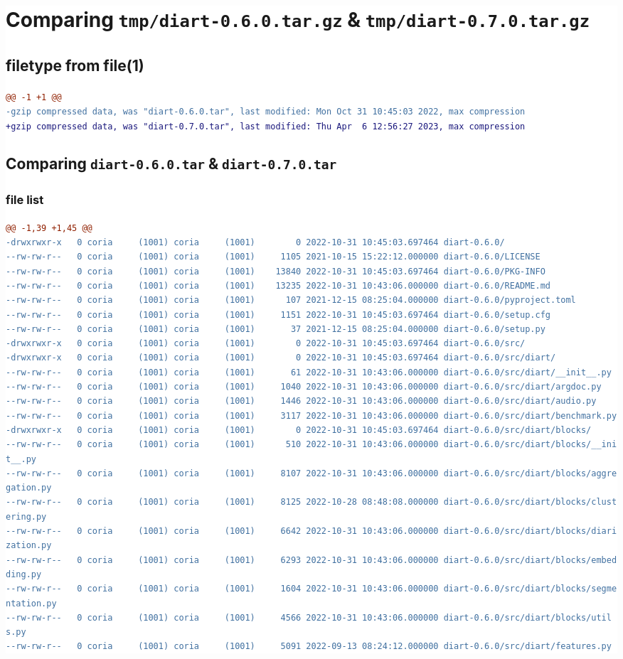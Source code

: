 # Comparing `tmp/diart-0.6.0.tar.gz` & `tmp/diart-0.7.0.tar.gz`

## filetype from file(1)

```diff
@@ -1 +1 @@
-gzip compressed data, was "diart-0.6.0.tar", last modified: Mon Oct 31 10:45:03 2022, max compression
+gzip compressed data, was "diart-0.7.0.tar", last modified: Thu Apr  6 12:56:27 2023, max compression
```

## Comparing `diart-0.6.0.tar` & `diart-0.7.0.tar`

### file list

```diff
@@ -1,39 +1,45 @@
-drwxrwxr-x   0 coria     (1001) coria     (1001)        0 2022-10-31 10:45:03.697464 diart-0.6.0/
--rw-rw-r--   0 coria     (1001) coria     (1001)     1105 2021-10-15 15:22:12.000000 diart-0.6.0/LICENSE
--rw-rw-r--   0 coria     (1001) coria     (1001)    13840 2022-10-31 10:45:03.697464 diart-0.6.0/PKG-INFO
--rw-rw-r--   0 coria     (1001) coria     (1001)    13235 2022-10-31 10:43:06.000000 diart-0.6.0/README.md
--rw-rw-r--   0 coria     (1001) coria     (1001)      107 2021-12-15 08:25:04.000000 diart-0.6.0/pyproject.toml
--rw-rw-r--   0 coria     (1001) coria     (1001)     1151 2022-10-31 10:45:03.697464 diart-0.6.0/setup.cfg
--rw-rw-r--   0 coria     (1001) coria     (1001)       37 2021-12-15 08:25:04.000000 diart-0.6.0/setup.py
-drwxrwxr-x   0 coria     (1001) coria     (1001)        0 2022-10-31 10:45:03.697464 diart-0.6.0/src/
-drwxrwxr-x   0 coria     (1001) coria     (1001)        0 2022-10-31 10:45:03.697464 diart-0.6.0/src/diart/
--rw-rw-r--   0 coria     (1001) coria     (1001)       61 2022-10-31 10:43:06.000000 diart-0.6.0/src/diart/__init__.py
--rw-rw-r--   0 coria     (1001) coria     (1001)     1040 2022-10-31 10:43:06.000000 diart-0.6.0/src/diart/argdoc.py
--rw-rw-r--   0 coria     (1001) coria     (1001)     1446 2022-10-31 10:43:06.000000 diart-0.6.0/src/diart/audio.py
--rw-rw-r--   0 coria     (1001) coria     (1001)     3117 2022-10-31 10:43:06.000000 diart-0.6.0/src/diart/benchmark.py
-drwxrwxr-x   0 coria     (1001) coria     (1001)        0 2022-10-31 10:45:03.697464 diart-0.6.0/src/diart/blocks/
--rw-rw-r--   0 coria     (1001) coria     (1001)      510 2022-10-31 10:43:06.000000 diart-0.6.0/src/diart/blocks/__init__.py
--rw-rw-r--   0 coria     (1001) coria     (1001)     8107 2022-10-31 10:43:06.000000 diart-0.6.0/src/diart/blocks/aggregation.py
--rw-rw-r--   0 coria     (1001) coria     (1001)     8125 2022-10-28 08:48:08.000000 diart-0.6.0/src/diart/blocks/clustering.py
--rw-rw-r--   0 coria     (1001) coria     (1001)     6642 2022-10-31 10:43:06.000000 diart-0.6.0/src/diart/blocks/diarization.py
--rw-rw-r--   0 coria     (1001) coria     (1001)     6293 2022-10-31 10:43:06.000000 diart-0.6.0/src/diart/blocks/embedding.py
--rw-rw-r--   0 coria     (1001) coria     (1001)     1604 2022-10-31 10:43:06.000000 diart-0.6.0/src/diart/blocks/segmentation.py
--rw-rw-r--   0 coria     (1001) coria     (1001)     4566 2022-10-31 10:43:06.000000 diart-0.6.0/src/diart/blocks/utils.py
--rw-rw-r--   0 coria     (1001) coria     (1001)     5091 2022-09-13 08:24:12.000000 diart-0.6.0/src/diart/features.py
```